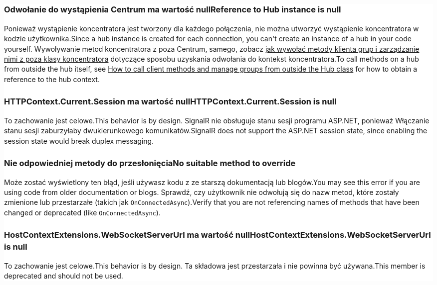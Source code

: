 ### <a name="reference-to-hub-instance-is-null"></a><span data-ttu-id="0f33c-296">Odwołanie do wystąpienia Centrum ma wartość null</span><span class="sxs-lookup"><span data-stu-id="0f33c-296">Reference to Hub instance is null</span></span>

<span data-ttu-id="0f33c-297">Ponieważ wystąpienie koncentratora jest tworzony dla każdego połączenia, nie można utworzyć wystąpienie koncentratora w kodzie użytkownika.</span><span class="sxs-lookup"><span data-stu-id="0f33c-297">Since a hub instance is created for each connection, you can't create an instance of a hub in your code yourself.</span></span> <span data-ttu-id="0f33c-298">Wywoływanie metod koncentratora z poza Centrum, samego, zobacz [jak wywołać metody klienta grup i zarządzanie nimi z poza klasy koncentratora](../guide-to-the-api/hubs-api-guide-server.md#callfromoutsidehub) dotyczące sposobu uzyskania odwołania do kontekst koncentratora.</span><span class="sxs-lookup"><span data-stu-id="0f33c-298">To call methods on a hub from outside the hub itself, see [How to call client methods and manage groups from outside the Hub class](../guide-to-the-api/hubs-api-guide-server.md#callfromoutsidehub) for how to obtain a reference to the hub context.</span></span>

### <a name="httpcontextcurrentsession-is-null"></a><span data-ttu-id="0f33c-299">HTTPContext.Current.Session ma wartość null</span><span class="sxs-lookup"><span data-stu-id="0f33c-299">HTTPContext.Current.Session is null</span></span>

<span data-ttu-id="0f33c-300">To zachowanie jest celowe.</span><span class="sxs-lookup"><span data-stu-id="0f33c-300">This behavior is by design.</span></span> <span data-ttu-id="0f33c-301">SignalR nie obsługuje stanu sesji programu ASP.NET, ponieważ Włączanie stanu sesji zaburzyłaby dwukierunkowego komunikatów.</span><span class="sxs-lookup"><span data-stu-id="0f33c-301">SignalR does not support the ASP.NET session state, since enabling the session state would break duplex messaging.</span></span>

### <a name="no-suitable-method-to-override"></a><span data-ttu-id="0f33c-302">Nie odpowiedniej metody do przesłonięcia</span><span class="sxs-lookup"><span data-stu-id="0f33c-302">No suitable method to override</span></span>

<span data-ttu-id="0f33c-303">Może zostać wyświetlony ten błąd, jeśli używasz kodu z ze starszą dokumentacją lub blogów.</span><span class="sxs-lookup"><span data-stu-id="0f33c-303">You may see this error if you are using code from older documentation or blogs.</span></span> <span data-ttu-id="0f33c-304">Sprawdź, czy użytkownik nie odwołują się do nazw metod, które zostały zmienione lub przestarzałe (takich jak `OnConnectedAsync`).</span><span class="sxs-lookup"><span data-stu-id="0f33c-304">Verify that you are not referencing names of methods that have been changed or deprecated (like `OnConnectedAsync`).</span></span>

### <a name="hostcontextextensionswebsocketserverurl-is-null"></a><span data-ttu-id="0f33c-305">HostContextExtensions.WebSocketServerUrl ma wartość null</span><span class="sxs-lookup"><span data-stu-id="0f33c-305">HostContextExtensions.WebSocketServerUrl is null</span></span>

<span data-ttu-id="0f33c-306">To zachowanie jest celowe.</span><span class="sxs-lookup"><span data-stu-id="0f33c-306">This behavior is by design.</span></span> <span data-ttu-id="0f33c-307">Ta składowa jest przestarzała i nie powinna być używana.</span><span class="sxs-lookup"><span data-stu-id="0f33c-307">This member is deprecated and should not be used.</span></span>
